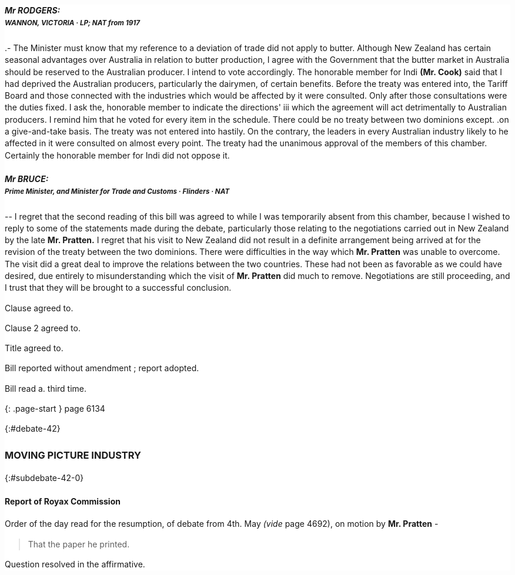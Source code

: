 ##### Mr RODGERS:<br><small class="text-muted">WANNON, VICTORIA &middot; LP; NAT from 1917</small>

.- The Minister must know that my reference to a deviation of trade did not apply to butter. Although New Zealand has certain seasonal advantages over Australia in relation to butter production, I agree with the Government that the butter market in Australia should be reserved to the Australian producer. I intend to vote accordingly. The honorable member for Indi  **(Mr. Cook)**  said that I had deprived the Australian producers, particularly the dairymen, of certain benefits. Before the treaty was entered into, the Tariff Board and those connected with the industries which would be affected by it were consulted. Only after those consultations were the duties fixed. I ask the, honorable member to indicate the directions' iii which the agreement will act detrimentally to Australian producers. I remind him that he voted for every item in the schedule. There could be no treaty between two dominions except. .on a give-and-take basis. The treaty was not entered into hastily. On the contrary, the leaders in every Australian industry likely to he affected in it were consulted on almost every point. The treaty had the unanimous approval of the members of this chamber. Certainly the honorable member for Indi did not oppose it. 

##### Mr BRUCE:<br><small class="text-muted">Prime Minister, and Minister for Trade and Customs &middot; Flinders &middot; NAT</small>

-- I regret that the second reading of this bill was agreed to while I was temporarily absent from this chamber, because I wished to reply to some of the statements made during the debate, particularly those relating to the negotiations carried out in New Zealand by the late  **Mr. Pratten.**  I regret that his visit to New Zealand did not result in a definite arrangement being arrived at for the revision of the treaty between the two dominions. There were difficulties in the way which  **Mr. Pratten**  was unable to overcome. The visit did a great deal to improve the relations between the two countries. These had not been as favorable as we could have desired, due entirely to misunderstanding which the visit of  **Mr. Pratten**  did much to remove. Negotiations are still proceeding, and I trust that they will be brought to a successful conclusion. 

Clause agreed to. 

Clause 2 agreed to. 

Title agreed to. 

Bill reported without amendment ; report adopted. 

Bill read a. third time. 

{: .page-start }
page 6134

{:#debate-42}
### MOVING PICTURE INDUSTRY

{:#subdebate-42-0}
#### Report of Royax Commission

Order of the day read for the resumption, of debate from 4th. May  *(vide*  page 4692), on motion by  **Mr. Pratten**  - 

  >That the paper he printed. 

Question resolved in the affirmative. 
